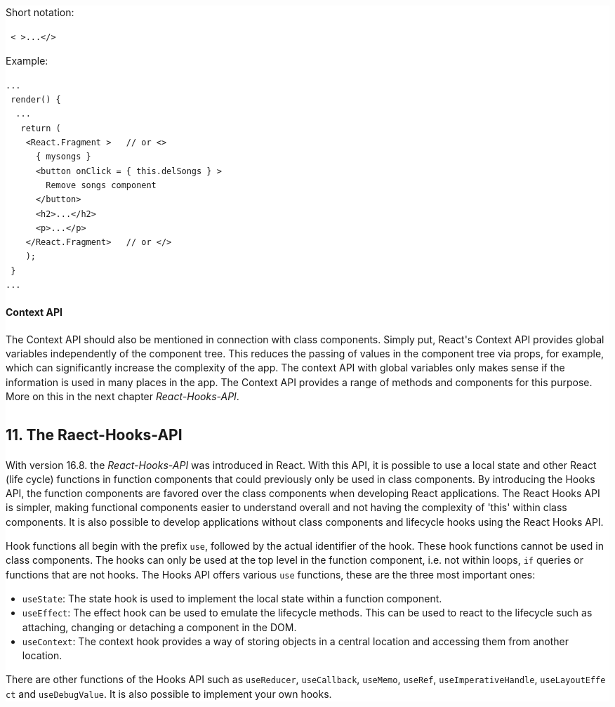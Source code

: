 Short notation:
  ```
   < >...</>
  ```

Example:
  ```
  ...
   render() {
    ...
     return (
      <React.Fragment >   // or <>
        { mysongs }
        <button onClick = { this.delSongs } > 
          Remove songs component
        </button>
        <h2>...</h2>
        <p>...</p>
      </React.Fragment>   // or </>
      );
   }
  ...
  ```

#### Context API
The Context API should also be mentioned in connection with class components. Simply put, React's Context API provides global variables independently of the component tree. This reduces the passing of values in the component tree via props, for example, which can significantly increase the complexity of the app. The context API with global variables only makes sense if the information is used in many places in the app. The Context API provides a range of methods and components for this purpose. More on this in the next chapter *React-Hooks-API*.


## 11. The Raect-Hooks-API
With version 16.8. the *React-Hooks-API* was introduced in React. With this API, it is possible to use a local state and other React (life cycle) functions in function components that could previously only be used in class components. By introducing the Hooks API, the function components are favored over the class components when developing React applications. The React Hooks API is simpler, making functional components easier to understand overall and not having the complexity of 'this' within class components. It is also possible to develop applications without class components and lifecycle hooks using the React Hooks API.

Hook functions all begin with the prefix `use`, followed by the actual identifier of the hook. These hook functions cannot be used in class components. The hooks can only be used at the top level in the function component, i.e. not within loops, `if` queries or functions that are not hooks. The Hooks API offers various `use` functions, these are the three most important ones: 

- `useState`: The state hook is used to implement the local state within a function component. 
- `useEffect`: The effect hook can be used to emulate the lifecycle methods. This can be used to react to the lifecycle such as attaching, changing or detaching a component in the DOM.
- `useContext`: The context hook provides a way of storing objects in a central location and accessing them from another location.

There are other functions of the Hooks API such as `useReducer`, `useCallback`, `useMemo`, `useRef`, `useImperativeHandle`, `useLayoutEffect` and `useDebugValue`. It is also possible to implement your own hooks.
